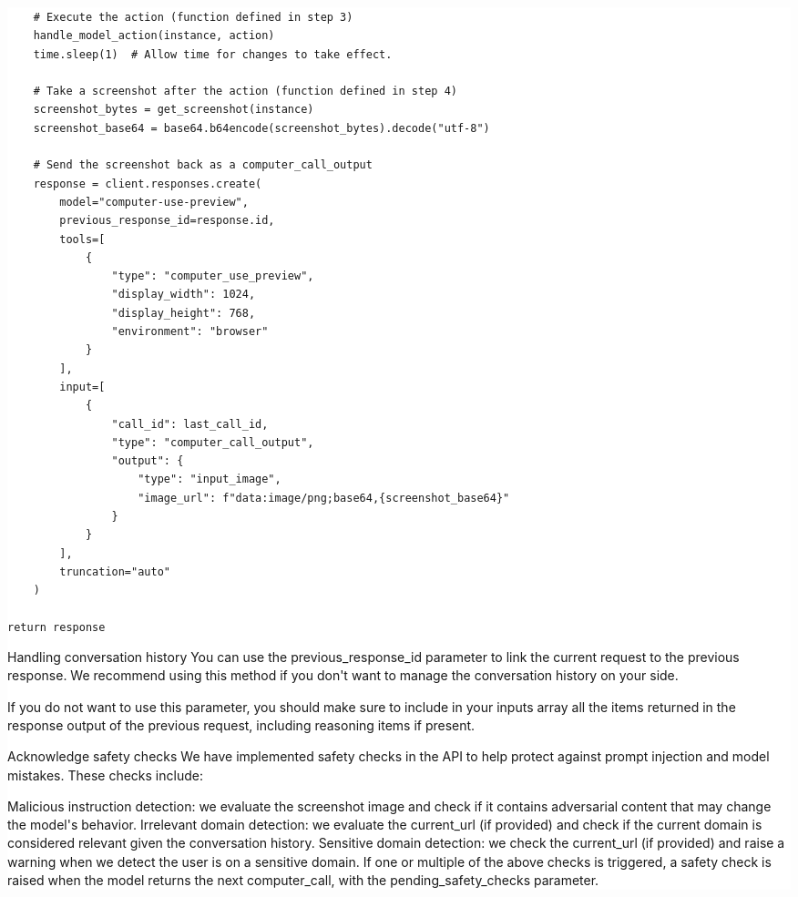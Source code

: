         # Execute the action (function defined in step 3)
        handle_model_action(instance, action)
        time.sleep(1)  # Allow time for changes to take effect.

        # Take a screenshot after the action (function defined in step 4)
        screenshot_bytes = get_screenshot(instance)
        screenshot_base64 = base64.b64encode(screenshot_bytes).decode("utf-8")

        # Send the screenshot back as a computer_call_output
        response = client.responses.create(
            model="computer-use-preview",
            previous_response_id=response.id,
            tools=[
                {
                    "type": "computer_use_preview",
                    "display_width": 1024,
                    "display_height": 768,
                    "environment": "browser"
                }
            ],
            input=[
                {
                    "call_id": last_call_id,
                    "type": "computer_call_output",
                    "output": {
                        "type": "input_image",
                        "image_url": f"data:image/png;base64,{screenshot_base64}"
                    }
                }
            ],
            truncation="auto"
        )

    return response
Handling conversation history
You can use the previous_response_id parameter to link the current request to the previous response. We recommend using this method if you don't want to manage the conversation history on your side.

If you do not want to use this parameter, you should make sure to include in your inputs array all the items returned in the response output of the previous request, including reasoning items if present.

Acknowledge safety checks
We have implemented safety checks in the API to help protect against prompt injection and model mistakes. These checks include:

Malicious instruction detection: we evaluate the screenshot image and check if it contains adversarial content that may change the model's behavior.
Irrelevant domain detection: we evaluate the current_url (if provided) and check if the current domain is considered relevant given the conversation history.
Sensitive domain detection: we check the current_url (if provided) and raise a warning when we detect the user is on a sensitive domain.
If one or multiple of the above checks is triggered, a safety check is raised when the model returns the next computer_call, with the pending_safety_checks parameter.
